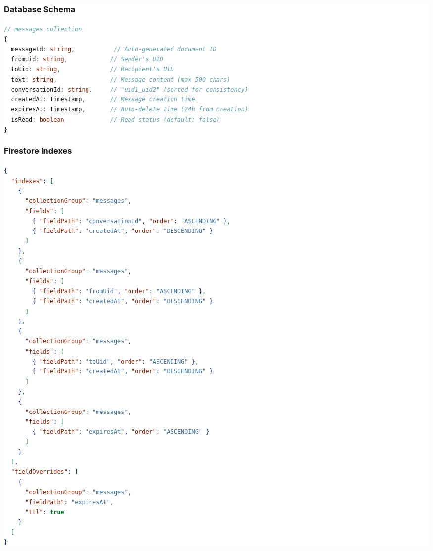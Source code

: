 ### Database Schema

```typescript
// messages collection
{
  messageId: string,           // Auto-generated document ID
  fromUid: string,            // Sender's UID
  toUid: string,              // Recipient's UID
  text: string,               // Message content (max 500 chars)
  conversationId: string,     // "uid1_uid2" (sorted for consistency)
  createdAt: Timestamp,       // Message creation time
  expiresAt: Timestamp,       // Auto-delete time (24h from creation)
  isRead: boolean             // Read status (default: false)
}
```

### Firestore Indexes

```json
{
  "indexes": [
    {
      "collectionGroup": "messages",
      "fields": [
        { "fieldPath": "conversationId", "order": "ASCENDING" },
        { "fieldPath": "createdAt", "order": "DESCENDING" }
      ]
    },
    {
      "collectionGroup": "messages", 
      "fields": [
        { "fieldPath": "fromUid", "order": "ASCENDING" },
        { "fieldPath": "createdAt", "order": "DESCENDING" }
      ]
    },
    {
      "collectionGroup": "messages",
      "fields": [
        { "fieldPath": "toUid", "order": "ASCENDING" },
        { "fieldPath": "createdAt", "order": "DESCENDING" }
      ]
    },
    {
      "collectionGroup": "messages",
      "fields": [
        { "fieldPath": "expiresAt", "order": "ASCENDING" }
      ]
    }
  ],
  "fieldOverrides": [
    {
      "collectionGroup": "messages",
      "fieldPath": "expiresAt",
      "ttl": true
    }
  ]
}
```
